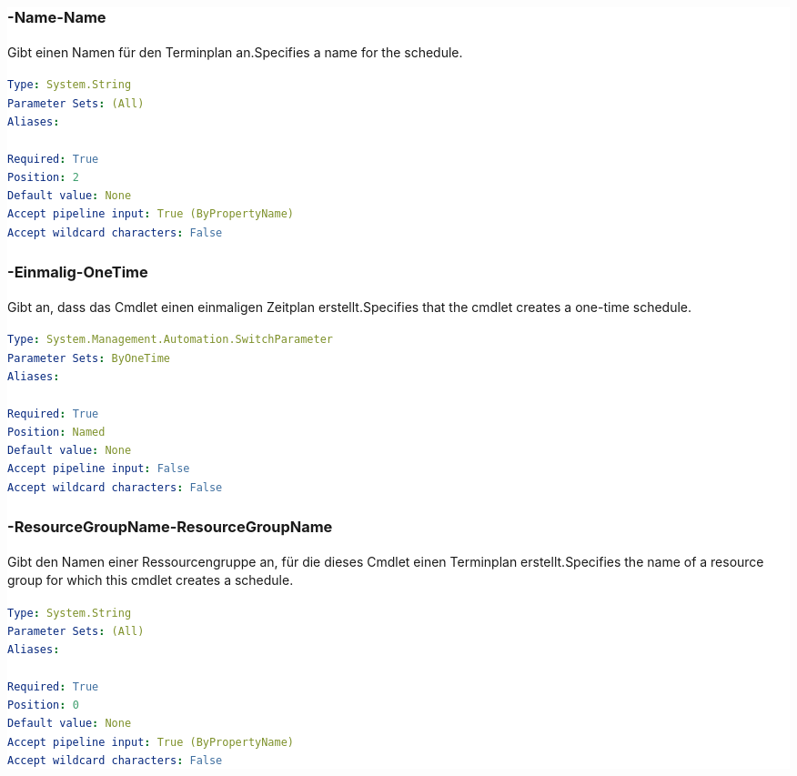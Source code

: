 ### <span data-ttu-id="0ca27-166">-Name</span><span class="sxs-lookup"><span data-stu-id="0ca27-166">-Name</span></span>
<span data-ttu-id="0ca27-167">Gibt einen Namen für den Terminplan an.</span><span class="sxs-lookup"><span data-stu-id="0ca27-167">Specifies a name for the schedule.</span></span>

```yaml
Type: System.String
Parameter Sets: (All)
Aliases:

Required: True
Position: 2
Default value: None
Accept pipeline input: True (ByPropertyName)
Accept wildcard characters: False
```

### <span data-ttu-id="0ca27-168">-Einmalig</span><span class="sxs-lookup"><span data-stu-id="0ca27-168">-OneTime</span></span>
<span data-ttu-id="0ca27-169">Gibt an, dass das Cmdlet einen einmaligen Zeitplan erstellt.</span><span class="sxs-lookup"><span data-stu-id="0ca27-169">Specifies that the cmdlet creates a one-time schedule.</span></span>

```yaml
Type: System.Management.Automation.SwitchParameter
Parameter Sets: ByOneTime
Aliases:

Required: True
Position: Named
Default value: None
Accept pipeline input: False
Accept wildcard characters: False
```

### <span data-ttu-id="0ca27-170">-ResourceGroupName</span><span class="sxs-lookup"><span data-stu-id="0ca27-170">-ResourceGroupName</span></span>
<span data-ttu-id="0ca27-171">Gibt den Namen einer Ressourcengruppe an, für die dieses Cmdlet einen Terminplan erstellt.</span><span class="sxs-lookup"><span data-stu-id="0ca27-171">Specifies the name of a resource group for which this cmdlet creates a schedule.</span></span>

```yaml
Type: System.String
Parameter Sets: (All)
Aliases:

Required: True
Position: 0
Default value: None
Accept pipeline input: True (ByPropertyName)
Accept wildcard characters: False
```
